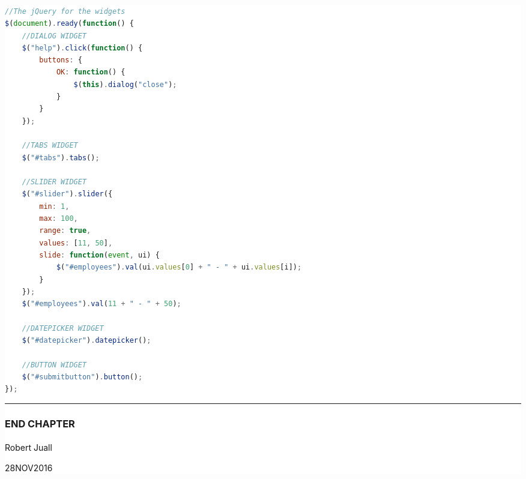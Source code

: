 ```javascript
//The jQuery for the widgets
$(document).ready(function() {
    //DIALOG WIDGET
    $("help").click(function() {
        buttons: {
            OK: function() {
                $(this).dialog("close");
            }
        }
    });

    //TABS WIDGET
    $("#tabs").tabs();

    //SLIDER WIDGET
    $("#slider").slider({
        min: 1,
        max: 100,
        range: true,
        values: [11, 50],
        slide: function(event, ui) {
            $("#employees").val(ui.values[0] + " - " + ui.values[i]);
        }
    });
    $("#employees").val(11 + " - " + 50);

    //DATEPICKER WIDGET
    $("#datepicker").datepicker();

    //BUTTON WIDGET
    $("#submitbutton").button();
});
```

***

### END CHAPTER

Robert Juall

28NOV2016